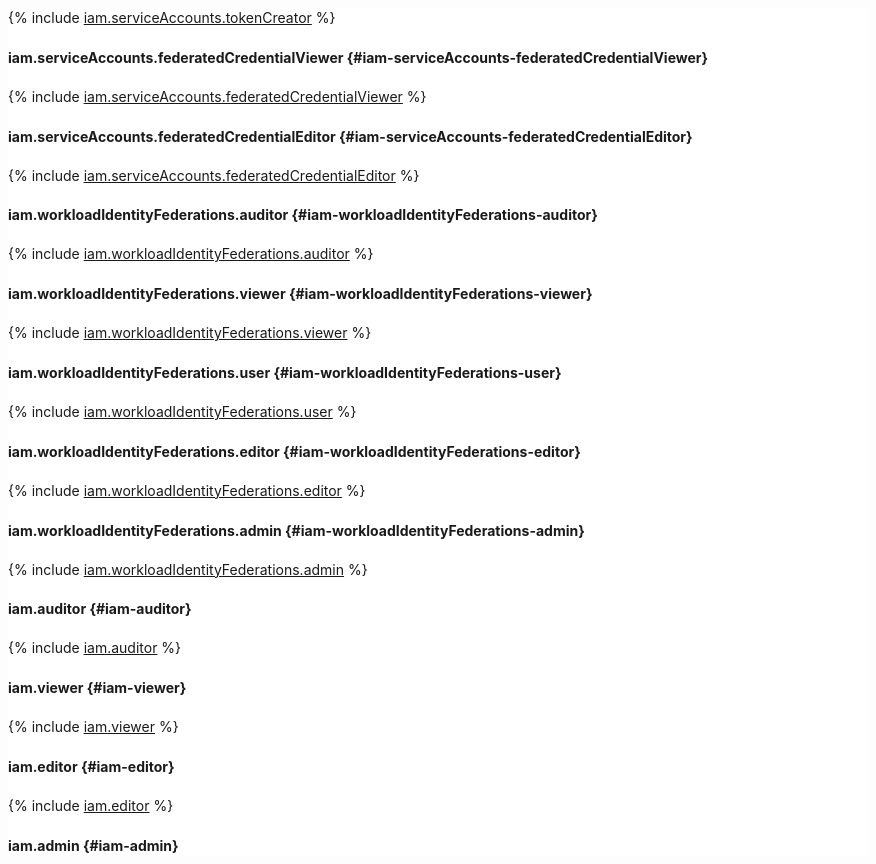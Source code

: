 {% include [iam.serviceAccounts.tokenCreator](../_roles/iam/serviceAccounts/tokenCreator.md) %}

#### iam.serviceAccounts.federatedCredentialViewer {#iam-serviceAccounts-federatedCredentialViewer}

{% include [iam.serviceAccounts.federatedCredentialViewer](../_roles/iam/serviceAccounts/federatedCredentialViewer.md) %}

#### iam.serviceAccounts.federatedCredentialEditor {#iam-serviceAccounts-federatedCredentialEditor}

{% include [iam.serviceAccounts.federatedCredentialEditor](../_roles/iam/serviceAccounts/federatedCredentialEditor.md) %}

#### iam.workloadIdentityFederations.auditor {#iam-workloadIdentityFederations-auditor}

{% include [iam.workloadIdentityFederations.auditor](../_roles/iam/workloadIdentityFederations/auditor.md) %}

#### iam.workloadIdentityFederations.viewer {#iam-workloadIdentityFederations-viewer}

{% include [iam.workloadIdentityFederations.viewer](../_roles/iam/workloadIdentityFederations/viewer.md) %}

#### iam.workloadIdentityFederations.user {#iam-workloadIdentityFederations-user}

{% include [iam.workloadIdentityFederations.user](../_roles/iam/workloadIdentityFederations/user.md) %}

#### iam.workloadIdentityFederations.editor {#iam-workloadIdentityFederations-editor}

{% include [iam.workloadIdentityFederations.editor](../_roles/iam/workloadIdentityFederations/editor.md) %}

#### iam.workloadIdentityFederations.admin {#iam-workloadIdentityFederations-admin}

{% include [iam.workloadIdentityFederations.admin](../_roles/iam/workloadIdentityFederations/admin.md) %}

#### iam.auditor {#iam-auditor}

{% include [iam.auditor](../_roles/iam/auditor.md) %}

#### iam.viewer {#iam-viewer}

{% include [iam.viewer](../_roles/iam/viewer.md) %}

#### iam.editor {#iam-editor}

{% include [iam.editor](../_roles/iam/editor.md) %}

#### iam.admin {#iam-admin}

